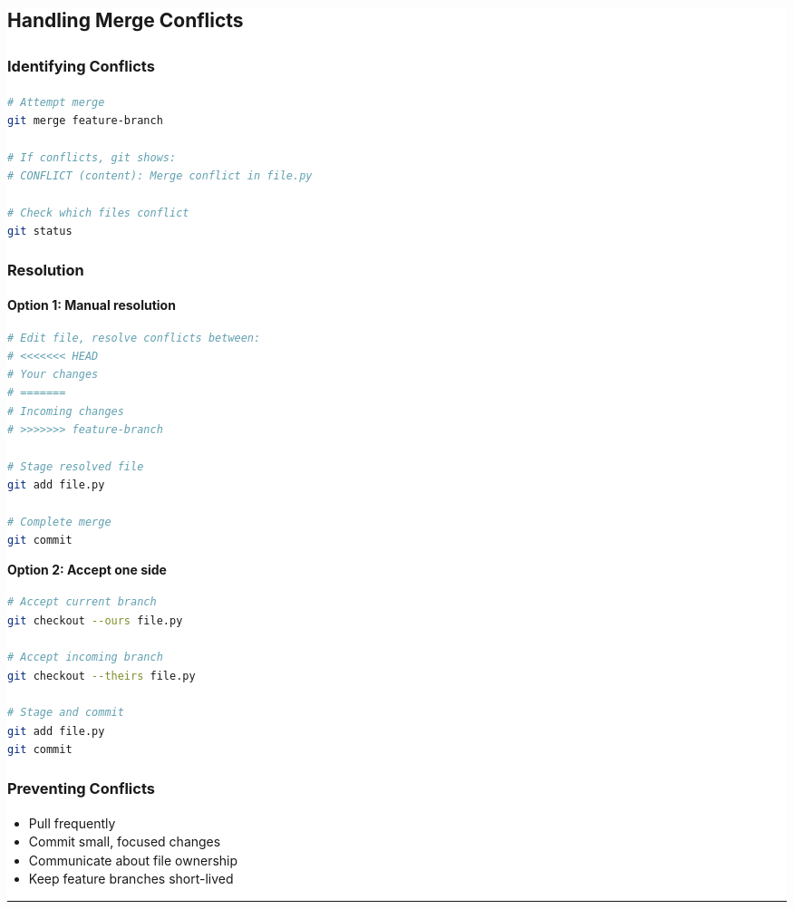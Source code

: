 
## Handling Merge Conflicts

### Identifying Conflicts

```bash
# Attempt merge
git merge feature-branch

# If conflicts, git shows:
# CONFLICT (content): Merge conflict in file.py

# Check which files conflict
git status
```

### Resolution

**Option 1: Manual resolution**
```bash
# Edit file, resolve conflicts between:
# <<<<<<< HEAD
# Your changes
# =======
# Incoming changes
# >>>>>>> feature-branch

# Stage resolved file
git add file.py

# Complete merge
git commit
```

**Option 2: Accept one side**
```bash
# Accept current branch
git checkout --ours file.py

# Accept incoming branch
git checkout --theirs file.py

# Stage and commit
git add file.py
git commit
```

### Preventing Conflicts

- Pull frequently
- Commit small, focused changes
- Communicate about file ownership
- Keep feature branches short-lived

---